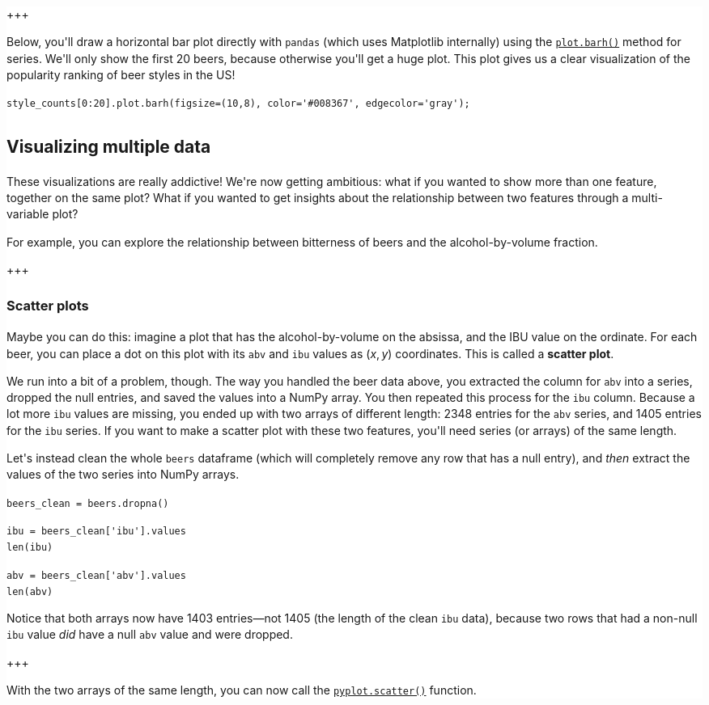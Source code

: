 +++

Below, you'll draw a horizontal bar plot directly with `pandas` (which uses Matplotlib internally) using the [`plot.barh()`](https://pandas.pydata.org/pandas-docs/stable/generated/pandas.Series.plot.barh.html) method for series. We'll only show the first 20 beers, because otherwise you'll get a huge plot. This plot gives us a clear visualization of the popularity ranking of beer styles in the US!

```{code-cell} ipython3
style_counts[0:20].plot.barh(figsize=(10,8), color='#008367', edgecolor='gray');
```

## Visualizing multiple data

These visualizations are really addictive! We're now getting ambitious: what if you wanted to show more than one feature, together on the same plot? What if you wanted to get insights about the relationship between two features through a multi-variable plot? 

For example, you can explore the relationship between bitterness of beers and the alcohol-by-volume fraction.

+++

### Scatter plots

Maybe you can do this: imagine a plot that has the alcohol-by-volume on the absissa, and the IBU value on the ordinate. For each beer, you can place a dot on this plot with its `abv` and `ibu` values as $(x, y)$ coordinates. This is called a **scatter plot**.

We run into a bit of a problem, though. The way you handled the beer data above, you extracted the column for `abv` into a series, dropped the null entries, and saved the values into a NumPy array. You then repeated this process for the `ibu` column. Because a lot more `ibu` values are missing, you ended up with two arrays of different length: 2348 entries for the `abv` series, and 1405 entries for the `ibu` series. If you want to make a scatter plot with these two features, you'll need series (or arrays) of the same length.

Let's instead clean the whole `beers` dataframe (which will completely remove any row that has a null entry), and _then_ extract the values of the two series into NumPy arrays.

```{code-cell} ipython3
beers_clean = beers.dropna()
```

```{code-cell} ipython3
ibu = beers_clean['ibu'].values
len(ibu)
```

```{code-cell} ipython3
abv = beers_clean['abv'].values
len(abv)
```

Notice that both arrays now have 1403 entries—not 1405 (the length of the clean `ibu` data), because two rows that had a non-null `ibu` value _did_ have a null `abv` value and were dropped.

+++

With the two arrays of the same length, you can now call the [`pyplot.scatter()`](https://matplotlib.org/devdocs/api/_as_gen/matplotlib.pyplot.scatter.html) function.
